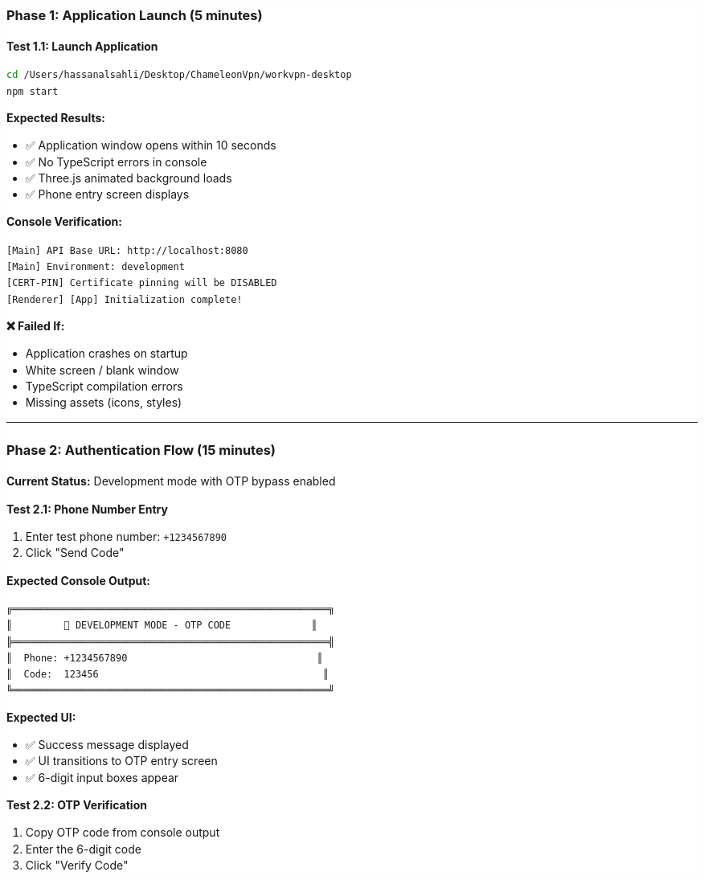 ### Phase 1: Application Launch (5 minutes)

**Test 1.1: Launch Application**
```bash
cd /Users/hassanalsahli/Desktop/ChameleonVpn/workvpn-desktop
npm start
```

**Expected Results:**
- ✅ Application window opens within 10 seconds
- ✅ No TypeScript errors in console
- ✅ Three.js animated background loads
- ✅ Phone entry screen displays

**Console Verification:**
```
[Main] API Base URL: http://localhost:8080
[Main] Environment: development
[CERT-PIN] Certificate pinning will be DISABLED
[Renderer] [App] Initialization complete!
```

**❌ Failed If:**
- Application crashes on startup
- White screen / blank window
- TypeScript compilation errors
- Missing assets (icons, styles)

---

### Phase 2: Authentication Flow (15 minutes)

**Current Status:** Development mode with OTP bypass enabled

**Test 2.1: Phone Number Entry**

1. Enter test phone number: `+1234567890`
2. Click "Send Code"

**Expected Console Output:**
```
╔═══════════════════════════════════════════════════════╗
║         🔐 DEVELOPMENT MODE - OTP CODE              ║
╠═══════════════════════════════════════════════════════╣
║  Phone: +1234567890                                 ║
║  Code:  123456                                       ║
╚═══════════════════════════════════════════════════════╝
```

**Expected UI:**
- ✅ Success message displayed
- ✅ UI transitions to OTP entry screen
- ✅ 6-digit input boxes appear

**Test 2.2: OTP Verification**

1. Copy OTP code from console output
2. Enter the 6-digit code
3. Click "Verify Code"
